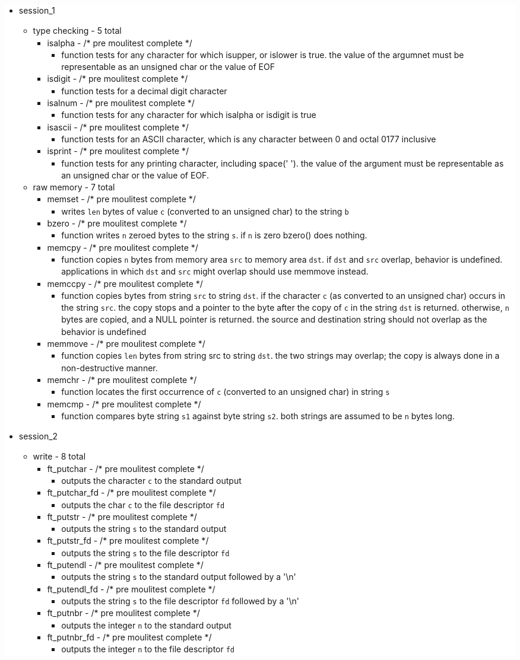 
* session_1
	* type checking - 5 total
		* isalpha - /* pre moulitest complete */
			* function tests for any character for which isupper, or islower is true. the value of the argumnet must be representable as an unsigned char or the value of EOF
		* isdigit - /* pre moulitest complete */
			* function tests for a decimal digit character 
		* isalnum - /* pre moulitest complete */
			* function tests for any character for which isalpha or isdigit is true
		* isascii - /* pre moulitest complete */
			* function tests for an ASCII character, which is any character between 0 and octal 0177 inclusive 
		* isprint - /* pre moulitest complete */
			* function tests for any printing character, including space(' '). the value of the argument must be representable as an unsigned char or the value of EOF.
	* raw memory - 7 total 
		* memset - /* pre moulitest complete */
			* writes `len` bytes of value `c` (converted to an unsigned char) to the string `b`
		* bzero - /* pre moulitest complete */
			* function writes `n` zeroed bytes to the string `s`. if `n` is zero bzero() does nothing.
		* memcpy - /* pre moulitest complete */
			* function copies `n` bytes from memory area `src` to memory area `dst`. if `dst` and `src` overlap, behavior is undefined. applications in which `dst` and `src` might overlap should use memmove instead.
		* memccpy - /* pre moulitest complete */
			* function copies bytes from string `src` to string `dst`. if the character `c` (as converted to an unsigned char) occurs in the string `src`. the copy stops and a pointer to the byte after the copy of `c` in the string `dst` is returned. otherwise, `n` bytes are copied, and a NULL pointer is returned. the source and destination string should not overlap as the behavior is undefined 
		* memmove - /* pre moulitest complete */
			* function copies `len` bytes from string src to string `dst`. the two strings may overlap; the copy is always done in a non-destructive manner. 
		* memchr - /* pre moulitest complete */
			* function locates the first occurrence of `c` (converted to an unsigned char) in string `s`
		* memcmp - /* pre moulitest complete */
			* function compares byte string `s1` against byte string `s2`. both strings are assumed to be `n` bytes long.

* session_2
	* write - 8 total
		* ft_putchar - /* pre moulitest complete */
			* outputs the character `c` to the standard output
		* ft_putchar_fd - /* pre moulitest complete */
			* outputs the char `c` to the file descriptor `fd`
		* ft_putstr - /* pre moulitest complete */
			* outputs the string `s` to the standard output
		* ft_putstr_fd - /* pre moulitest complete */
			* outputs the string `s` to the file descriptor `fd`
		* ft_putendl - /* pre moulitest complete */
			* outputs the string `s` to the standard output followed by a '\n'
		* ft_putendl_fd - /* pre moulitest complete */
			* outputs the string `s` to the file descriptor `fd` followed by a '\n'
		* ft_putnbr - /* pre moulitest complete */
			* outputs the integer `n` to the standard output
		* ft_putnbr_fd - /* pre moulitest complete */
			* outputs the integer `n` to the file descriptor `fd`
	